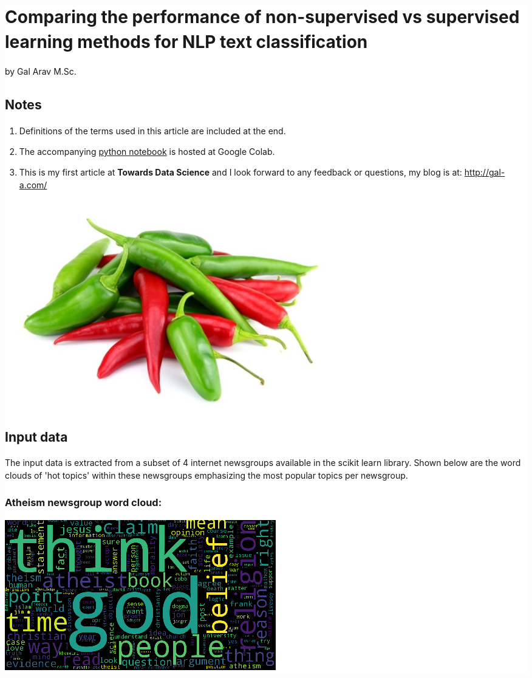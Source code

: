 # Comparing the performance of non-supervised vs supervised learning methods for NLP text classification
by Gal Arav M.Sc.

## Notes

1. Definitions of the terms used in this article are included at the end.

2. The accompanying <a href="https://colab.research.google.com/github/gal-a/blog/blob/master/docs/notebooks/nlp/nlp_tf-idf_clustering.ipynb" target="_blank">python notebook</a> is hosted at Google Colab.

1. This is my first article at **Towards Data Science** and I look forward to any feedback or questions, my blog is at: http://gal-a.com/

![](./nlp_images/hot_peppers.jpg)

## Input data

The input data is extracted from a subset of 4 internet newsgroups available in the scikit learn library. Shown below are the word clouds of 'hot topics' within these newsgroups emphasizing the most popular topics per newsgroup.

### Atheism newsgroup word cloud:

![](./nlp_images/word_cloud_atheism.png)
